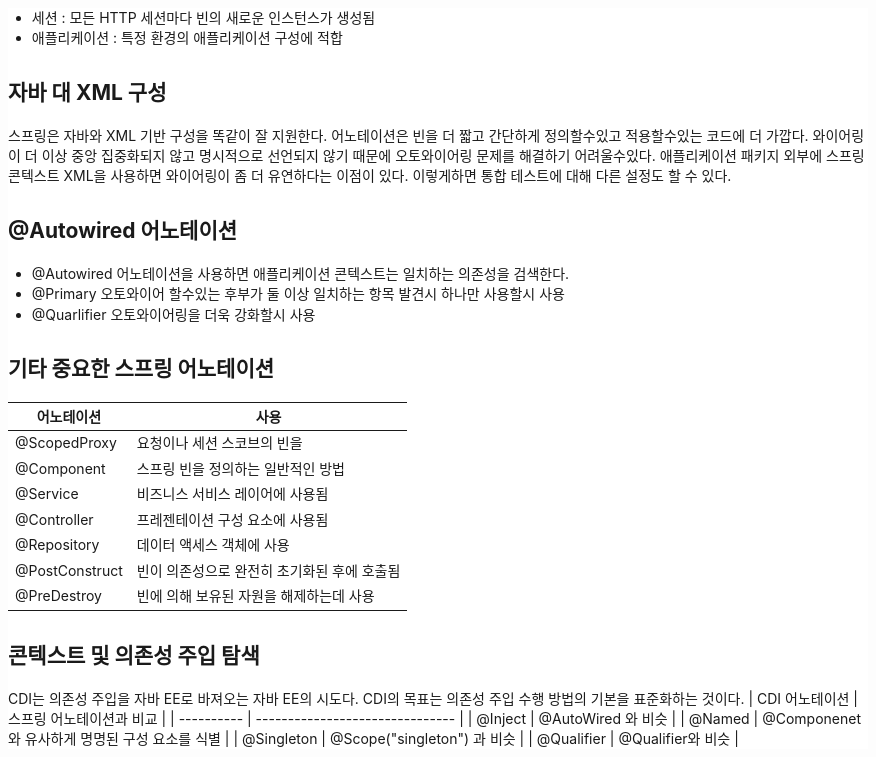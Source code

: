 * 세션 : 모든 HTTP 세션마다 빈의 새로운 인스턴스가 생성됨
* 애플리케이션 : 특정 환경의 애플리케이션 구성에 적합
## 자바 대 XML 구성
스프링은 자바와 XML 기반 구성을 똑같이 잘 지원한다.
어노테이션은 빈을 더 짧고 간단하게 정의할수있고 적용할수있는 코드에 더 가깝다.
와이어링이 더 이상 중앙 집중화되지 않고 명시적으로 선언되지 않기 때문에 오토와이어링 문제를 해결하기 어려울수있다.
애플리케이션 패키지 외부에 스프링 콘텍스트 XML을 사용하면 와이어링이 좀 더 유연하다는 이점이 있다. 이렇게하면 통합 테스트에 대해 다른 설정도 할 수 있다.
## @Autowired 어노테이션
* @Autowired 어노테이션을 사용하면 애플리케이션 콘텍스트는 일치하는 의존성을 검색한다.
* @Primary 오토와이어 할수있는 후부가 둘 이상 일치하는 항목 발견시 하나만 사용할시 사용
* @Quarlifier  오토와이어링을 더욱 강화할시 사용


## 기타 중요한 스프링 어노테이션
| 어노테이션          | 사용                       |
| -------------- | ------------------------ |
| @ScopedProxy   | 요청이나 세션 스코브의 빈을          |
| @Component     | 스프링 빈을 정의하는 일반적인 방법      |
| @Service       | 비즈니스 서비스 레이어에 사용됨        |
| @Controller    | 프레젠테이션 구성 요소에 사용됨        |
| @Repository    | 데이터 액세스 객체에 사용           |
| @PostConstruct | 빈이 의존성으로 완전히 초기화된 후에 호출됨 |
| @PreDestroy    | 빈에 의해 보유된 자원을 해제하는데 사용   |
## 콘텍스트 및 의존성 주입 탐색
CDI는 의존성 주입을 자바 EE로 바져오는 자바 EE의 시도다.
CDI의 목표는 의존성 주입 수행 방법의 기본을 표준화하는 것이다.
| CDI 어노테이션  | 스프링 어노테이션과 비교                   |
| ---------- | ------------------------------- |
| @Inject    | @AutoWired 와 비슷                 |
| @Named     | @Componenet와 유사하게 명명된 구성 요소를 식별 |
| @Singleton | @Scope("singleton") 과 비슷        |
| @Qualifier | @Qualifier와 비슷                  |
